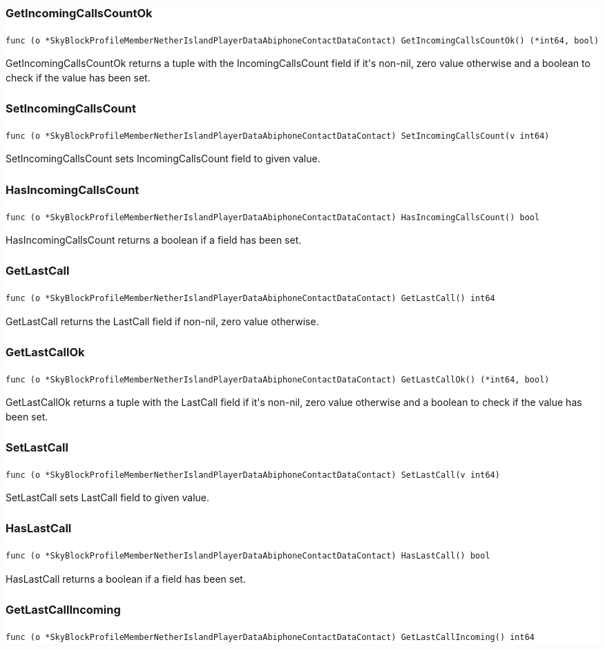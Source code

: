 ### GetIncomingCallsCountOk

`func (o *SkyBlockProfileMemberNetherIslandPlayerDataAbiphoneContactDataContact) GetIncomingCallsCountOk() (*int64, bool)`

GetIncomingCallsCountOk returns a tuple with the IncomingCallsCount field if it's non-nil, zero value otherwise
and a boolean to check if the value has been set.

### SetIncomingCallsCount

`func (o *SkyBlockProfileMemberNetherIslandPlayerDataAbiphoneContactDataContact) SetIncomingCallsCount(v int64)`

SetIncomingCallsCount sets IncomingCallsCount field to given value.

### HasIncomingCallsCount

`func (o *SkyBlockProfileMemberNetherIslandPlayerDataAbiphoneContactDataContact) HasIncomingCallsCount() bool`

HasIncomingCallsCount returns a boolean if a field has been set.

### GetLastCall

`func (o *SkyBlockProfileMemberNetherIslandPlayerDataAbiphoneContactDataContact) GetLastCall() int64`

GetLastCall returns the LastCall field if non-nil, zero value otherwise.

### GetLastCallOk

`func (o *SkyBlockProfileMemberNetherIslandPlayerDataAbiphoneContactDataContact) GetLastCallOk() (*int64, bool)`

GetLastCallOk returns a tuple with the LastCall field if it's non-nil, zero value otherwise
and a boolean to check if the value has been set.

### SetLastCall

`func (o *SkyBlockProfileMemberNetherIslandPlayerDataAbiphoneContactDataContact) SetLastCall(v int64)`

SetLastCall sets LastCall field to given value.

### HasLastCall

`func (o *SkyBlockProfileMemberNetherIslandPlayerDataAbiphoneContactDataContact) HasLastCall() bool`

HasLastCall returns a boolean if a field has been set.

### GetLastCallIncoming

`func (o *SkyBlockProfileMemberNetherIslandPlayerDataAbiphoneContactDataContact) GetLastCallIncoming() int64`
